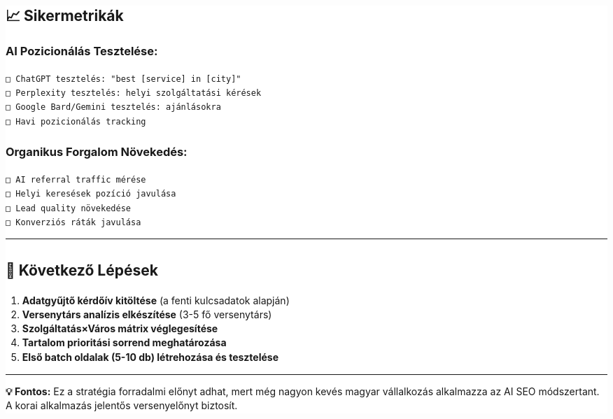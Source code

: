 
## 📈 **Sikermetrikák**

### **AI Pozicionálás Tesztelése:**
```
□ ChatGPT tesztelés: "best [service] in [city]"
□ Perplexity tesztelés: helyi szolgáltatási kérések
□ Google Bard/Gemini tesztelés: ajánlásokra
□ Havi pozicionálás tracking
```

### **Organikus Forgalom Növekedés:**
```
□ AI referral traffic mérése
□ Helyi keresések pozíció javulása
□ Lead quality növekedése
□ Konverziós ráták javulása
```

---

## 🚀 **Következő Lépések**

1. **Adatgyűjtő kérdőív kitöltése** (a fenti kulcsadatok alapján)
2. **Versenytárs analízis elkészítése** (3-5 fő versenytárs)
3. **Szolgáltatás×Város mátrix véglegesítése**
4. **Tartalom prioritási sorrend meghatározása**
5. **Első batch oldalak (5-10 db) létrehozása és tesztelése**

---

**💡 Fontos:** Ez a stratégia forradalmi előnyt adhat, mert még nagyon kevés magyar vállalkozás alkalmazza az AI SEO módszertant. A korai alkalmazás jelentős versenyelőnyt biztosít.